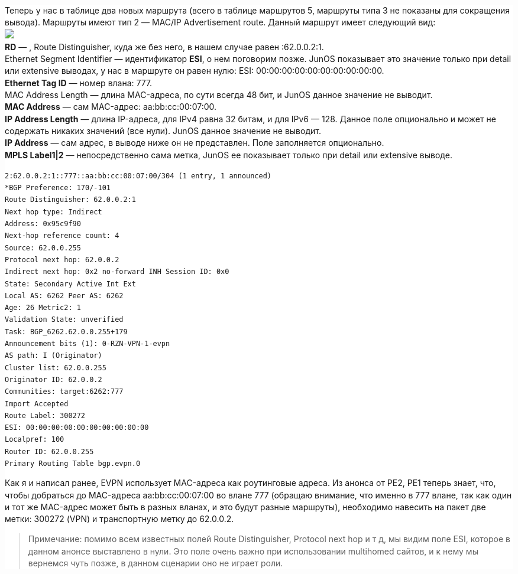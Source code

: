 Теперь у нас в таблице два новых маршрута \(всего в таблице маршрутов 5, маршруты типа 3 не показаны для сокращения вывода\). Маршруты имеют тип 2 — MAC/IP Advertisement route. Данный маршрут имеет следующий вид:  
![](https://habrastorage.org/files/85b/c9e/6a3/85bc9e6a3ddf41d8ae82b1643bafaf1e.jpg)  
**RD** — , Route Distinguisher, куда же без него, в нашем случае равен :62.0.0.2:1.  
Ethernet Segment Identifier — идентификатор **ESI**, о нем поговорим позже. JunOS показывает это значение только при detail или extensive выводах, у нас в маршруте он равен нулю: ESI: 00:00:00:00:00:00:00:00:00:00.  
**Ethernet Tag ID** — номер влана: 777.  
MAC Address Length — длина MAC-адреса, по сути всегда 48 бит, и JunOS данное значение не выводит.  
**MAC Address** — сам MAC-адрес: aa:bb:cc:00:07:00.  
**IP Address Length** — длина IP-адреса, для IPv4 равна 32 битам, и для IPv6 — 128. Данное поле опционально и может не содержать никаких значений \(все нули\). JunOS данное значение не выводит.  
**IP Address** — сам адрес, в выводе ниже он не представлен. Поле заполняется опционально.  
**MPLS Label1\|2** — непосредственно сама метка, JunOS ее показывает только при detail или extensive выводе.

```text
2:62.0.0.2:1::777::aa:bb:cc:00:07:00/304 (1 entry, 1 announced)
*BGP Preference: 170/-101
Route Distinguisher: 62.0.0.2:1
Next hop type: Indirect
Address: 0x95c9f90
Next-hop reference count: 4
Source: 62.0.0.255
Protocol next hop: 62.0.0.2
Indirect next hop: 0x2 no-forward INH Session ID: 0x0
State: Secondary Active Int Ext
Local AS: 6262 Peer AS: 6262
Age: 26 Metric2: 1
Validation State: unverified
Task: BGP_6262.62.0.0.255+179
Announcement bits (1): 0-RZN-VPN-1-evpn
AS path: I (Originator)
Cluster list: 62.0.0.255
Originator ID: 62.0.0.2
Communities: target:6262:777
Import Accepted
Route Label: 300272
ESI: 00:00:00:00:00:00:00:00:00:00
Localpref: 100
Router ID: 62.0.0.255
Primary Routing Table bgp.evpn.0
```

Как я и написал ранее, EVPN использует MAC-адреса как роутинговые адреса. Из анонса от PE2, PE1 теперь знает, что, чтобы добраться до MAC-адреса aa:bb:cc:00:07:00 во влане 777 \(обращаю внимание, что именно в 777 влане, так как один и тот же MAC-адрес может быть в разных вланах, и это будут разные маршруты\), необходимо навесить на пакет две метки: 300272 \(VPN\) и транспортную метку до 62.0.0.2.

> Примечание: помимо всем известных полей Route Distinguisher, Protocol next hop и т д, мы видим поле ESI, которое в данном анонсе выставлено в нули. Это поле очень важно при использовании multihomed сайтов, и к нему мы вернемся чуть позже, в данном сценарии оно не играет роли.
